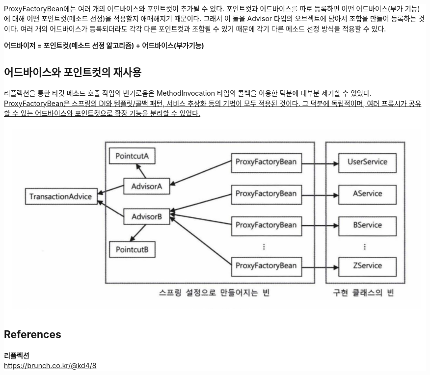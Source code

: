 ProxyFactoryBean에는 여러 개의 어드바이스와 포인트컷이 추가될 수 있다. 포인트컷과 어드바이스를 따로 등록하면 어떤 어드바이스(부가 기능)에 대해 어떤 포인트컷(메소드 선정)을 적용할지 애매해지기 때문이다. 그래서 이 둘을 Advisor 타입의 오브젝트에 담아서 조합을 만들어 등록하는 것이다. 여러 개의 어드바이스가 등록되더라도 각각 다른 포인트컷과 조합될 수 있기 때문에 각기 다른 메소드 선정 방식을 적용할 수 있다.

**어드바이저 = 포인트컷(메소드 선정 알고리즘) + 어드바이스(부가기능)**

## 어드바이스와 포인트컷의 재사용

리플렉션을 통한 타깃 메소드 호출 작업의 번거로움은 MethodInvocation 타입의 콜백을 이용한 덕분에 대부분 제거할 수 있었다. <u>ProxyFactoryBean은 스프링의 DI와 템플릿/콜백 패턴, 서비스 추상화 등의 기법이 모두 적용된 것이다. 그 덕분에 독립적이며, 여러 프록시가 공유할 수 있는 어드바이스와 포인트컷으로 확장 기능을 분리할 수 있었다.</u>

![alt text](/public/img/spring/aop_proxy_factory_bean_2.png "ProxyFactoryBean, Advice, Pointcut을 적용한 구조")

## References

**리플렉션**<br>
https://brunch.co.kr/@kd4/8
